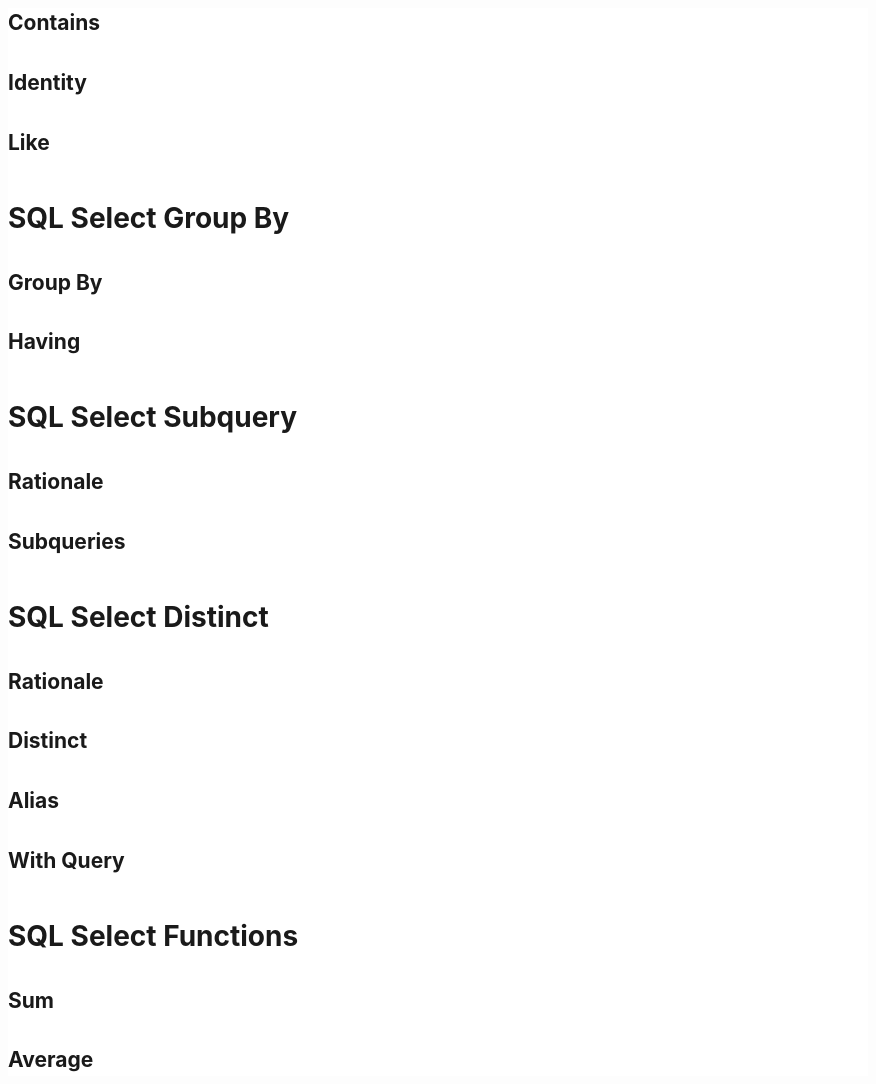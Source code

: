 Contains
--------

Identity
--------

Like
----




SQL Select Group By
===================

Group By
--------

Having
------




SQL Select Subquery
===================

Rationale
---------

Subqueries
----------




SQL Select Distinct
===================

Rationale
---------

Distinct
--------

Alias
-----

With Query
----------




SQL Select Functions
====================

Sum
---

Average
-------
